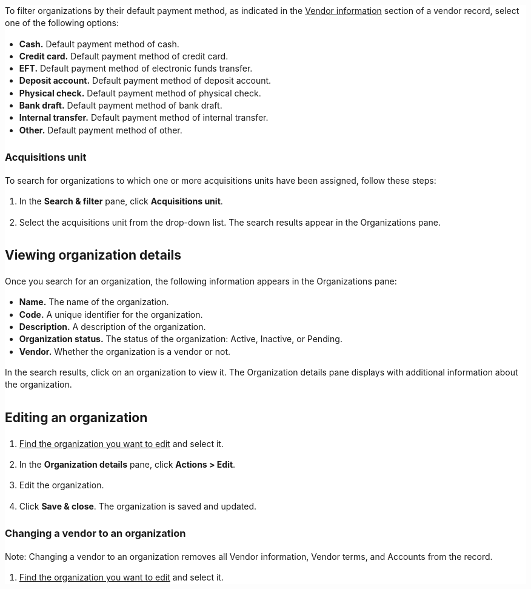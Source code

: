 To filter organizations by their default payment method, as indicated in the [Vendor information](#vendor-information) section of a vendor record, select one of the following options:



*   **Cash.** Default payment method of cash.
*   **Credit card.** Default payment method of credit card.
*   **EFT.** Default payment method of electronic funds transfer.
*   **Deposit account.** Default payment method of deposit account.
*   **Physical check.** Default payment method of physical check.
*   **Bank draft.** Default payment method of bank draft.
*   **Internal transfer.** Default payment method of internal transfer.
*   **Other.** Default payment method of other.


### Acquisitions unit

To search for organizations to which one or more acquisitions units have been assigned, follow these steps:

1. In the **Search & filter** pane, click **Acquisitions unit**.

2. Select the acquisitions unit from the drop-down list. The search results appear in the Organizations pane.


## Viewing organization details

Once you search for an organization, the following information appears in the Organizations pane:



*   **Name.** The name of the organization.
*   **Code.** A unique identifier for the organization.
*   **Description.** A description of the organization.
*   **Organization status.** The status of the organization: Active, Inactive, or Pending.
*   **Vendor.** Whether the organization is a vendor or not.

In the search results, click on an organization to view it. The Organization details pane displays with additional information about the organization.


## Editing an organization

1. [Find the organization you want to edit](#searching-for-an-organization) and select it.

2. In the **Organization details** pane, click **Actions > Edit**.

3. Edit the organization.

4. Click **Save & close**. The organization is saved and updated.


### Changing a vendor to an organization

Note: Changing a vendor to an organization removes all Vendor information, Vendor terms, and Accounts from the record.

1. [Find the organization you want to edit](#searching-for-an-organization) and select it.
